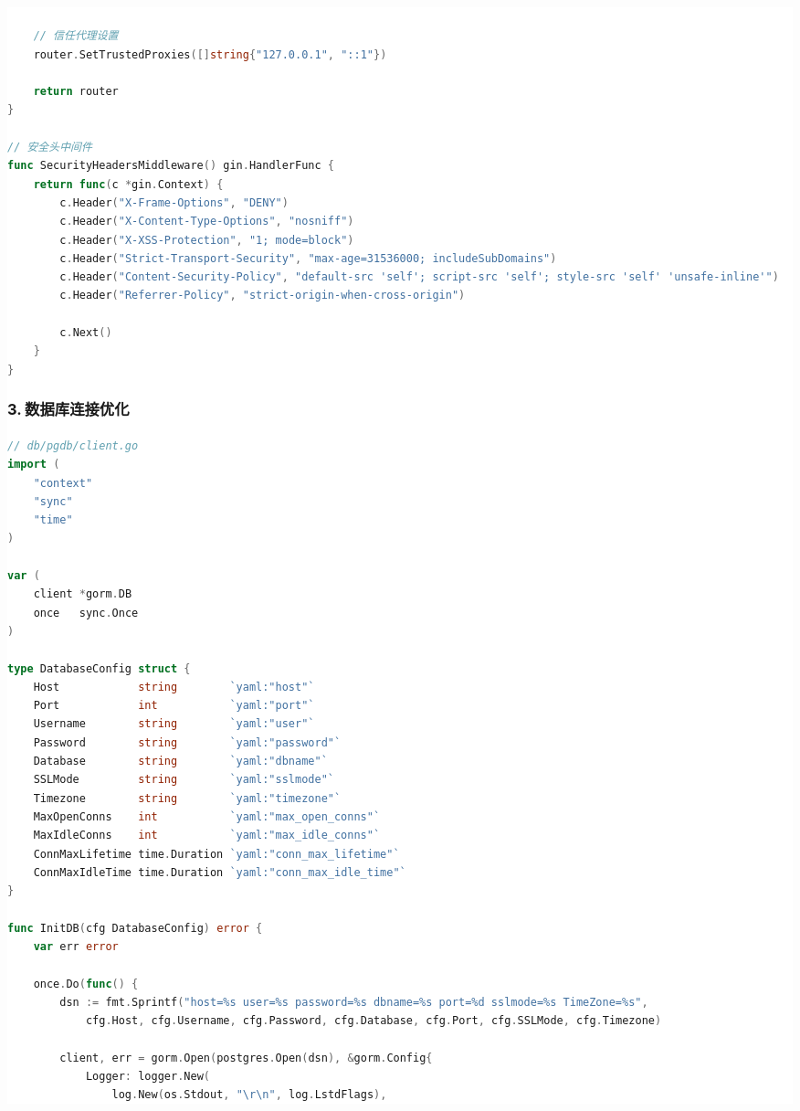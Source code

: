```go
    
    // 信任代理设置
    router.SetTrustedProxies([]string{"127.0.0.1", "::1"})
    
    return router
}

// 安全头中间件
func SecurityHeadersMiddleware() gin.HandlerFunc {
    return func(c *gin.Context) {
        c.Header("X-Frame-Options", "DENY")
        c.Header("X-Content-Type-Options", "nosniff")
        c.Header("X-XSS-Protection", "1; mode=block")
        c.Header("Strict-Transport-Security", "max-age=31536000; includeSubDomains")
        c.Header("Content-Security-Policy", "default-src 'self'; script-src 'self'; style-src 'self' 'unsafe-inline'")
        c.Header("Referrer-Policy", "strict-origin-when-cross-origin")
        
        c.Next()
    }
}
```

### 3. 数据库连接优化

```go
// db/pgdb/client.go
import (
    "context"
    "sync"
    "time"
)

var (
    client *gorm.DB
    once   sync.Once
)

type DatabaseConfig struct {
    Host            string        `yaml:"host"`
    Port            int           `yaml:"port"`
    Username        string        `yaml:"user"`
    Password        string        `yaml:"password"`
    Database        string        `yaml:"dbname"`
    SSLMode         string        `yaml:"sslmode"`
    Timezone        string        `yaml:"timezone"`
    MaxOpenConns    int           `yaml:"max_open_conns"`
    MaxIdleConns    int           `yaml:"max_idle_conns"`
    ConnMaxLifetime time.Duration `yaml:"conn_max_lifetime"`
    ConnMaxIdleTime time.Duration `yaml:"conn_max_idle_time"`
}

func InitDB(cfg DatabaseConfig) error {
    var err error
    
    once.Do(func() {
        dsn := fmt.Sprintf("host=%s user=%s password=%s dbname=%s port=%d sslmode=%s TimeZone=%s",
            cfg.Host, cfg.Username, cfg.Password, cfg.Database, cfg.Port, cfg.SSLMode, cfg.Timezone)
        
        client, err = gorm.Open(postgres.Open(dsn), &gorm.Config{
            Logger: logger.New(
                log.New(os.Stdout, "\r\n", log.LstdFlags),
```